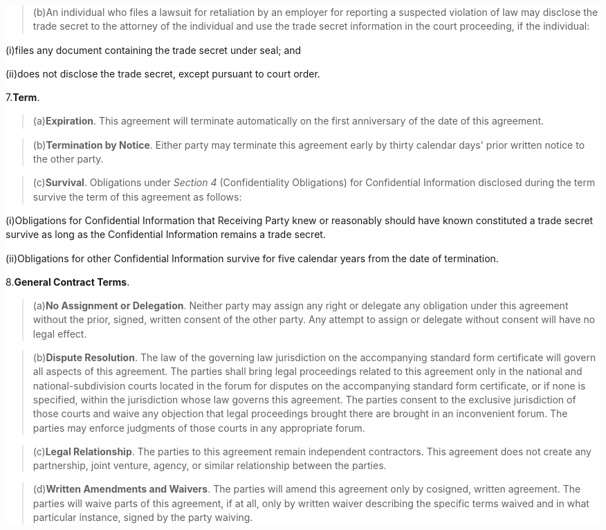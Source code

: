 > (b)An individual who files a lawsuit for retaliation by an employer
> for reporting a suspected violation of law may disclose the trade
> secret to the attorney of the individual and use the trade secret
> information in the court proceeding, if the individual:

(i)files any document containing the trade secret under seal; and

(ii)does not disclose the trade secret, except pursuant to court order.

7\.**Term**.

> (a)**Expiration**. This agreement will terminate automatically on the
> first anniversary of the date of this agreement.

> (b)**Termination by Notice**. Either party may terminate this
> agreement early by thirty calendar days' prior written notice to the
> other party.

> (c)**Survival**. Obligations under *Section 4* (Confidentiality
> Obligations) for Confidential Information disclosed during the term
> survive the term of this agreement as follows: 

(i)Obligations for Confidential Information that Receiving Party knew or
reasonably should have known constituted a trade secret survive as long
as the Confidential Information remains a trade secret.

(ii)Obligations for other Confidential Information survive for five
calendar years from the date of termination.

8\.**General Contract Terms**.

> (a)**No Assignment or Delegation**. Neither party may assign any right
> or delegate any obligation under this agreement without the prior,
> signed, written consent of the other party. Any attempt to assign or
> delegate without consent will have no legal effect.

> (b)**Dispute Resolution**. The law of the governing law jurisdiction
> on the accompanying standard form certificate will govern all aspects
> of this agreement. The parties shall bring legal proceedings related
> to this agreement only in the national and national-subdivision courts
> located in the forum for disputes on the accompanying standard form
> certificate, or if none is specified, within the jurisdiction whose
> law governs this agreement. The parties consent to the exclusive
> jurisdiction of those courts and waive any objection that legal
> proceedings brought there are brought in an inconvenient forum. The
> parties may enforce judgments of those courts in any appropriate
> forum.

> (c)**Legal Relationship**. The parties to this agreement remain
> independent contractors. This agreement does not create any
> partnership, joint venture, agency, or similar relationship between
> the parties.

> (d)**Written Amendments and Waivers**. The parties will amend this
> agreement only by cosigned, written agreement. The parties will waive
> parts of this agreement, if at all, only by written waiver describing
> the specific terms waived and in what particular instance, signed by
> the party waiving.
